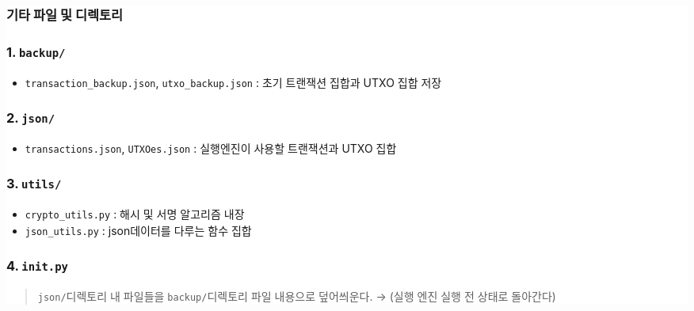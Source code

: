 ### 기타 파일 및 디렉토리
### 1. `backup/`
- `transaction_backup.json`, `utxo_backup.json` : 초기 트랜잭션 집합과 UTXO 집합 저장

### 2. `json/`
- `transactions.json`, `UTXOes.json` : 실행엔진이 사용할 트랜잭션과 UTXO 집합

### 3. `utils/`
- `crypto_utils.py` : 해시 및 서명 알고리즘 내장
- `json_utils.py` : json데이터를 다루는 함수 집합

### 4. `init.py`
> `json/`디렉토리 내 파일들을 `backup/`디렉토리 파일 내용으로 덮어씌운다. &rarr; (실행 엔진 실행 전 상태로 돌아간다)